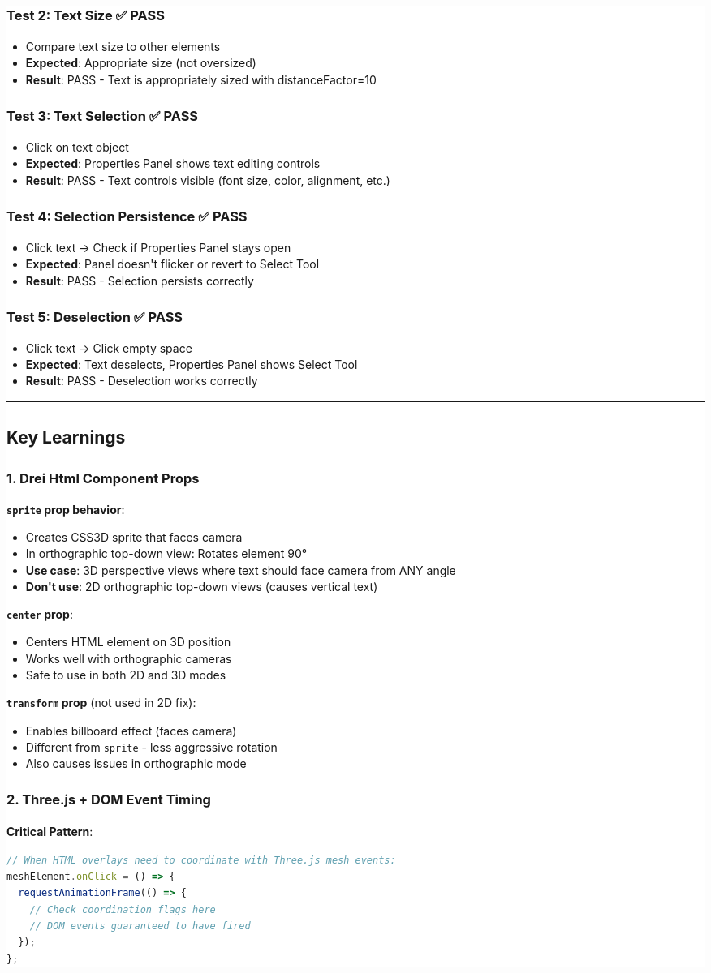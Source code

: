 ### Test 2: Text Size ✅ PASS
- Compare text size to other elements
- **Expected**: Appropriate size (not oversized)
- **Result**: PASS - Text is appropriately sized with distanceFactor=10

### Test 3: Text Selection ✅ PASS
- Click on text object
- **Expected**: Properties Panel shows text editing controls
- **Result**: PASS - Text controls visible (font size, color, alignment, etc.)

### Test 4: Selection Persistence ✅ PASS
- Click text → Check if Properties Panel stays open
- **Expected**: Panel doesn't flicker or revert to Select Tool
- **Result**: PASS - Selection persists correctly

### Test 5: Deselection ✅ PASS
- Click text → Click empty space
- **Expected**: Text deselects, Properties Panel shows Select Tool
- **Result**: PASS - Deselection works correctly

---

## Key Learnings

### 1. Drei Html Component Props

**`sprite` prop behavior**:
- Creates CSS3D sprite that faces camera
- In orthographic top-down view: Rotates element 90°
- **Use case**: 3D perspective views where text should face camera from ANY angle
- **Don't use**: 2D orthographic top-down views (causes vertical text)

**`center` prop**:
- Centers HTML element on 3D position
- Works well with orthographic cameras
- Safe to use in both 2D and 3D modes

**`transform` prop** (not used in 2D fix):
- Enables billboard effect (faces camera)
- Different from `sprite` - less aggressive rotation
- Also causes issues in orthographic mode

### 2. Three.js + DOM Event Timing

**Critical Pattern**:
```typescript
// When HTML overlays need to coordinate with Three.js mesh events:
meshElement.onClick = () => {
  requestAnimationFrame(() => {
    // Check coordination flags here
    // DOM events guaranteed to have fired
  });
};
```
